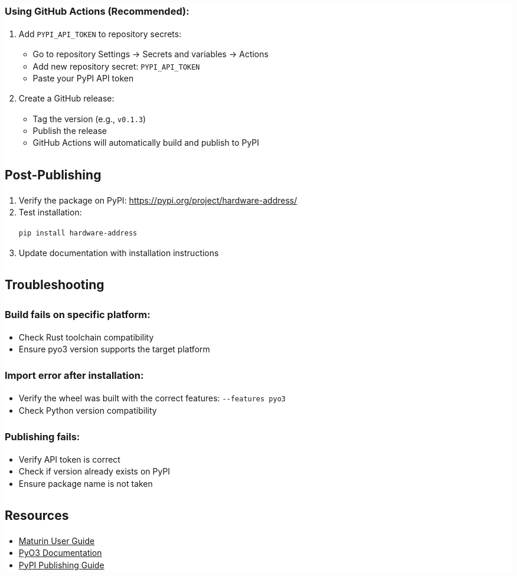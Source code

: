 ### Using GitHub Actions (Recommended):

1. Add `PYPI_API_TOKEN` to repository secrets:
   - Go to repository Settings → Secrets and variables → Actions
   - Add new repository secret: `PYPI_API_TOKEN`
   - Paste your PyPI API token

2. Create a GitHub release:
   - Tag the version (e.g., `v0.1.3`)
   - Publish the release
   - GitHub Actions will automatically build and publish to PyPI

## Post-Publishing

1. Verify the package on PyPI: https://pypi.org/project/hardware-address/
2. Test installation:
   ```bash
   pip install hardware-address
   ```
3. Update documentation with installation instructions

## Troubleshooting

### Build fails on specific platform:
- Check Rust toolchain compatibility
- Ensure pyo3 version supports the target platform

### Import error after installation:
- Verify the wheel was built with the correct features: `--features pyo3`
- Check Python version compatibility

### Publishing fails:
- Verify API token is correct
- Check if version already exists on PyPI
- Ensure package name is not taken

## Resources

- [Maturin User Guide](https://www.maturin.rs/)
- [PyO3 Documentation](https://pyo3.rs/)
- [PyPI Publishing Guide](https://packaging.python.org/tutorials/packaging-projects/)
